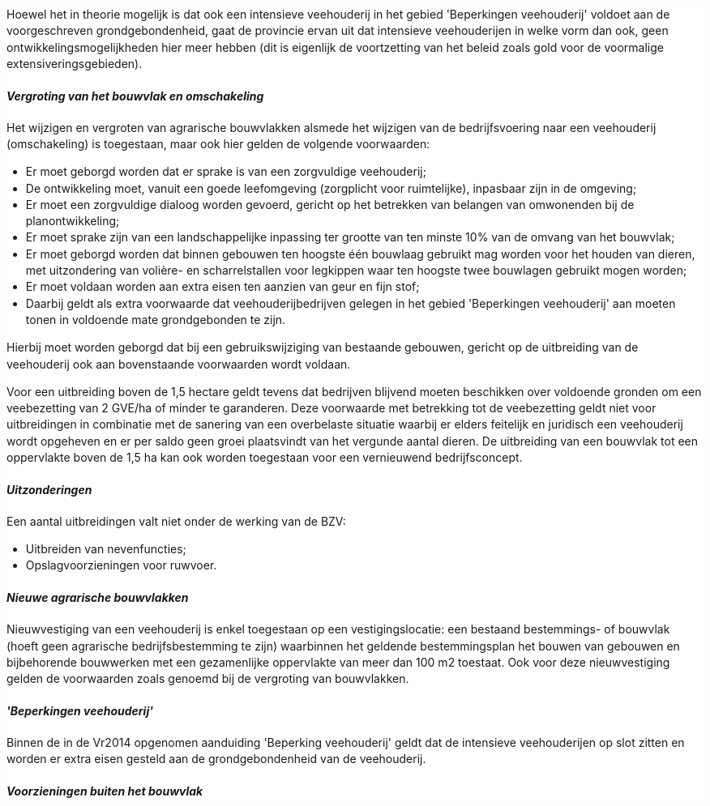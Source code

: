 Hoewel het in theorie mogelijk is dat ook een intensieve veehouderij in het gebied 'Beperkingen veehouderij' voldoet aan de voorgeschreven grondgebondenheid, gaat de provincie ervan uit dat intensieve veehouderijen in welke vorm dan ook, geen ontwikkelingsmogelijkheden hier meer hebben (dit is eigenlijk de voortzetting van het beleid zoals gold voor de voormalige extensiveringsgebieden).

#### *Vergroting van het bouwvlak en omschakeling*

Het wijzigen en vergroten van agrarische bouwvlakken alsmede het wijzigen van de bedrijfsvoering naar een veehouderij (omschakeling) is toegestaan, maar ook hier gelden de volgende voorwaarden:

- Er moet geborgd worden dat er sprake is van een zorgvuldige veehouderij;
- De ontwikkeling moet, vanuit een goede leefomgeving (zorgplicht voor ruimtelijke), inpasbaar zijn in de omgeving;
- Er moet een zorgvuldige dialoog worden gevoerd, gericht op het betrekken van belangen van omwonenden bij de planontwikkeling;
- Er moet sprake zijn van een landschappelijke inpassing ter grootte van ten minste 10% van de omvang van het bouwvlak;
- Er moet geborgd worden dat binnen gebouwen ten hoogste één bouwlaag gebruikt mag worden voor het houden van dieren, met uitzondering van volière- en scharrelstallen voor legkippen waar ten hoogste twee bouwlagen gebruikt mogen worden;
- Er moet voldaan worden aan extra eisen ten aanzien van geur en fijn stof;
- Daarbij geldt als extra voorwaarde dat veehouderijbedrijven gelegen in het gebied 'Beperkingen veehouderij' aan moeten tonen in voldoende mate grondgebonden te zijn.

Hierbij moet worden geborgd dat bij een gebruikswijziging van bestaande gebouwen, gericht op de uitbreiding van de veehouderij ook aan bovenstaande voorwaarden wordt voldaan.

Voor een uitbreiding boven de 1,5 hectare geldt tevens dat bedrijven blijvend moeten beschikken over voldoende gronden om een veebezetting van 2 GVE/ha of minder te garanderen. Deze voorwaarde met betrekking tot de veebezetting geldt niet voor uitbreidingen in combinatie met de sanering van een overbelaste situatie waarbij er elders feitelijk en juridisch een veehouderij wordt opgeheven en er per saldo geen groei plaatsvindt van het vergunde aantal dieren. De uitbreiding van een bouwvlak tot een oppervlakte boven de 1,5 ha kan ook worden toegestaan voor een vernieuwend bedrijfsconcept.

#### *Uitzonderingen*

Een aantal uitbreidingen valt niet onder de werking van de BZV:

- Uitbreiden van nevenfuncties;
- Opslagvoorzieningen voor ruwvoer.

#### *Nieuwe agrarische bouwvlakken*

Nieuwvestiging van een veehouderij is enkel toegestaan op een vestigingslocatie: een bestaand bestemmings- of bouwvlak (hoeft geen agrarische bedrijfsbestemming te zijn) waarbinnen het geldende bestemmingsplan het bouwen van gebouwen en bijbehorende bouwwerken met een gezamenlijke oppervlakte van meer dan 100 m2 toestaat. Ook voor deze nieuwvestiging gelden de voorwaarden zoals genoemd bij de vergroting van bouwvlakken.

#### *'Beperkingen veehouderij'*

Binnen de in de Vr2014 opgenomen aanduiding 'Beperking veehouderij' geldt dat de intensieve veehouderijen op slot zitten en worden er extra eisen gesteld aan de grondgebondenheid van de veehouderij.

#### *Voorzieningen buiten het bouwvlak*
